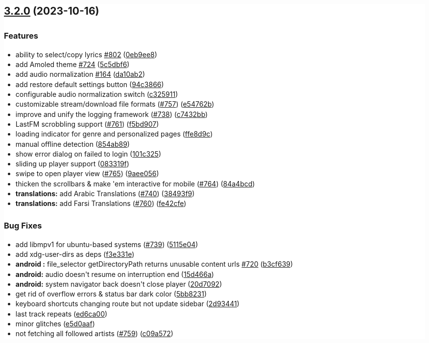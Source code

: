## [3.2.0](https://github.com/KRTirtho/spotube/compare/v3.1.2...v3.2.0) (2023-10-16)


### Features

* ability to select/copy lyrics [#802](https://github.com/KRTirtho/spotube/issues/802) ([0eb9ee8](https://github.com/KRTirtho/spotube/commit/0eb9ee8648bee43a8009e6752674b1be646c0916))
* add Amoled theme [#724](https://github.com/KRTirtho/spotube/issues/724) ([5c5dbf6](https://github.com/KRTirtho/spotube/commit/5c5dbf69ecea95c92d3c3900ad690a500d75b4e2))
* add audio normalization [#164](https://github.com/KRTirtho/spotube/issues/164) ([da10ab2](https://github.com/KRTirtho/spotube/commit/da10ab2e291d4ba4d3082b9a6ae535639fb8f1b7))
* add restore default settings button ([94c3866](https://github.com/KRTirtho/spotube/commit/94c386638f2e5a42d21c8f157835443333ee6d5c))
* configurable audio normalization switch ([c325911](https://github.com/KRTirtho/spotube/commit/c325911c0d87758a203a52df02179c1513bad3fd))
* customizable stream/download file formats ([#757](https://github.com/KRTirtho/spotube/issues/757)) ([e54762b](https://github.com/KRTirtho/spotube/commit/e54762be6add6524ab614d103fc3557a101c75f4))
* improve and unify the logging framework ([#738](https://github.com/KRTirtho/spotube/issues/738)) ([c7432bb](https://github.com/KRTirtho/spotube/commit/c7432bbd986d576a93957f0a22bdbca5c1e87f20))
* LastFM scrobbling support ([#761](https://github.com/KRTirtho/spotube/issues/761)) ([f5bd907](https://github.com/KRTirtho/spotube/commit/f5bd90731d9abc19d684c8bcb231eff399e73023))
* loading indicator for genre and personalized pages ([ffe8d9c](https://github.com/KRTirtho/spotube/commit/ffe8d9ca6da25cb3e6fd2c781d5ed3a7b919510e))
* manual offline detection ([854ab89](https://github.com/KRTirtho/spotube/commit/854ab8910dffb2837c011d3439173a1f0ebe9c6c))
* show error dialog on failed to login ([101c325](https://github.com/KRTirtho/spotube/commit/101c32523d3be8c05527261f6f63f939d388ad79))
* sliding up player support ([083319f](https://github.com/KRTirtho/spotube/commit/083319fd2445ab179e3dcda0a6aeaca6f13dda29))
* swipe to open player view ([#765](https://github.com/KRTirtho/spotube/issues/765)) ([9aee056](https://github.com/KRTirtho/spotube/commit/9aee0568bf42eed9fea8d517e960a010abf0ebf2))
* thicken the scrollbars & make 'em interactive for mobile ([#764](https://github.com/KRTirtho/spotube/issues/764)) ([84a4bcd](https://github.com/KRTirtho/spotube/commit/84a4bcd948ab459489aaf6f39d6954776c3401d7))
* **translations:**  add Arabic Translations ([#740](https://github.com/KRTirtho/spotube/issues/740)) ([38493f9](https://github.com/KRTirtho/spotube/commit/38493f9dd75303890857a626c0b276ee1ab75bb2))
* **translations:** add Farsi Translations ([#760](https://github.com/KRTirtho/spotube/issues/760)) ([fe42cfe](https://github.com/KRTirtho/spotube/commit/fe42cfe8430035d9b67dd158fb7b835ee4071497))


### Bug Fixes

* add libmpv1 for ubuntu-based systems ([#739](https://github.com/KRTirtho/spotube/issues/739)) ([5115e04](https://github.com/KRTirtho/spotube/commit/5115e041e78c20fce798a80f1d844bfc60746958))
* add xdg-user-dirs as deps ([f3e331e](https://github.com/KRTirtho/spotube/commit/f3e331ecf733995da24c9b907efc5ed4bd02ffdd))
* **android :** file_selector getDirectoryPath returns unusable content urls [#720](https://github.com/KRTirtho/spotube/issues/720) ([b3cf639](https://github.com/KRTirtho/spotube/commit/b3cf639ee2f970f4df9b394b260c3ad8a5732a9c))
* **android:** audio doesn't resume on interruption end ([15d466a](https://github.com/KRTirtho/spotube/commit/15d466a04538ec70c3a0c132f2baaaf8690f8d4e))
* **android:** system navigator back doesn't close player ([20d7092](https://github.com/KRTirtho/spotube/commit/20d70927c909347e84ffa8e456f8fab88d49d179))
* get rid of overflow errors & status bar dark color ([5bb8231](https://github.com/KRTirtho/spotube/commit/5bb8231782287faf75c778fadb3a03ac774d14f0))
* keyboard shortcuts changing route but not update sidebar ([2d93441](https://github.com/KRTirtho/spotube/commit/2d934411887bd104d8265236df5bf595c5ad2278))
* last track repeats ([ed6ca00](https://github.com/KRTirtho/spotube/commit/ed6ca006ce237ed8d509cde9ed47cd6ea3396b63))
* minor glitches ([e5d0aaf](https://github.com/KRTirtho/spotube/commit/e5d0aaf80d22b2291b6f7e7c5e18dd99ae1a7a82))
* not fetching all followed artists ([#759](https://github.com/KRTirtho/spotube/issues/759)) ([c09a572](https://github.com/KRTirtho/spotube/commit/c09a5729251d8df820442d55477455f78c19c52e))